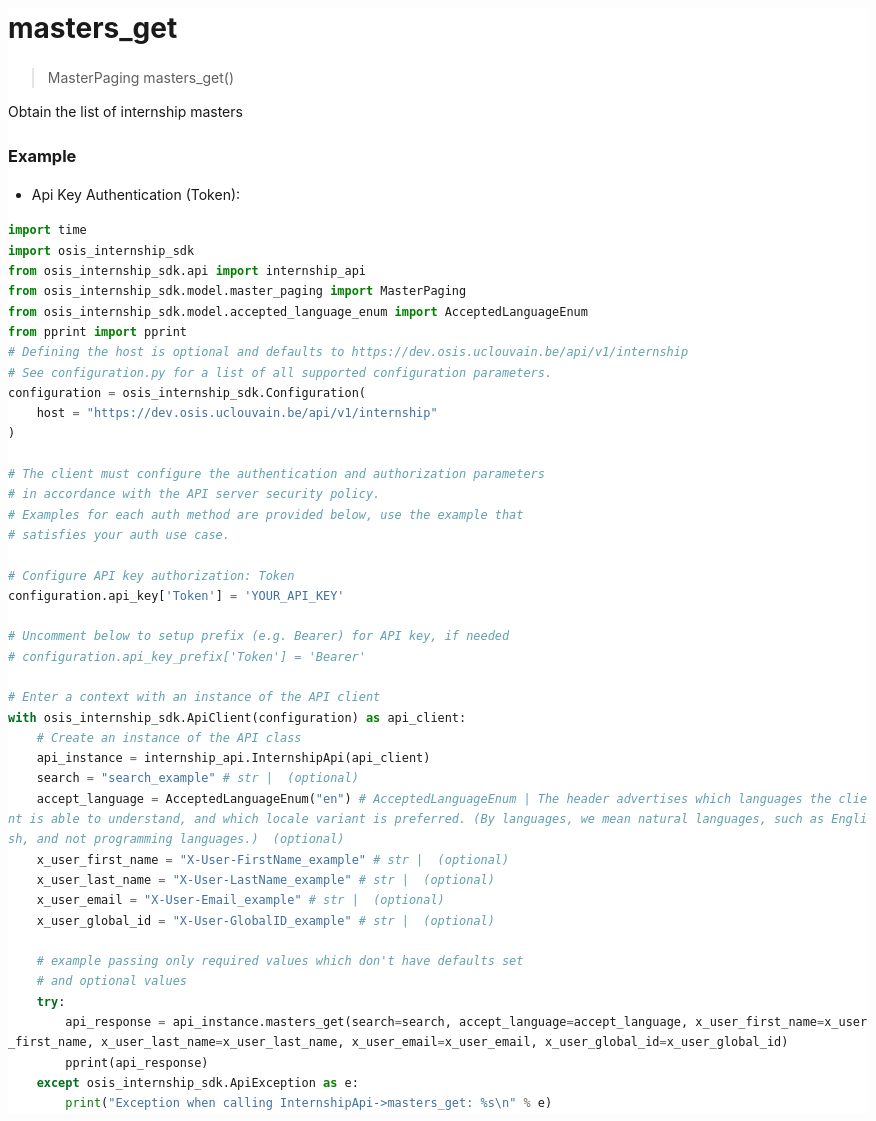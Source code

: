 # **masters_get**
> MasterPaging masters_get()



Obtain the list of internship masters

### Example

* Api Key Authentication (Token):

```python
import time
import osis_internship_sdk
from osis_internship_sdk.api import internship_api
from osis_internship_sdk.model.master_paging import MasterPaging
from osis_internship_sdk.model.accepted_language_enum import AcceptedLanguageEnum
from pprint import pprint
# Defining the host is optional and defaults to https://dev.osis.uclouvain.be/api/v1/internship
# See configuration.py for a list of all supported configuration parameters.
configuration = osis_internship_sdk.Configuration(
    host = "https://dev.osis.uclouvain.be/api/v1/internship"
)

# The client must configure the authentication and authorization parameters
# in accordance with the API server security policy.
# Examples for each auth method are provided below, use the example that
# satisfies your auth use case.

# Configure API key authorization: Token
configuration.api_key['Token'] = 'YOUR_API_KEY'

# Uncomment below to setup prefix (e.g. Bearer) for API key, if needed
# configuration.api_key_prefix['Token'] = 'Bearer'

# Enter a context with an instance of the API client
with osis_internship_sdk.ApiClient(configuration) as api_client:
    # Create an instance of the API class
    api_instance = internship_api.InternshipApi(api_client)
    search = "search_example" # str |  (optional)
    accept_language = AcceptedLanguageEnum("en") # AcceptedLanguageEnum | The header advertises which languages the client is able to understand, and which locale variant is preferred. (By languages, we mean natural languages, such as English, and not programming languages.)  (optional)
    x_user_first_name = "X-User-FirstName_example" # str |  (optional)
    x_user_last_name = "X-User-LastName_example" # str |  (optional)
    x_user_email = "X-User-Email_example" # str |  (optional)
    x_user_global_id = "X-User-GlobalID_example" # str |  (optional)

    # example passing only required values which don't have defaults set
    # and optional values
    try:
        api_response = api_instance.masters_get(search=search, accept_language=accept_language, x_user_first_name=x_user_first_name, x_user_last_name=x_user_last_name, x_user_email=x_user_email, x_user_global_id=x_user_global_id)
        pprint(api_response)
    except osis_internship_sdk.ApiException as e:
        print("Exception when calling InternshipApi->masters_get: %s\n" % e)
```
